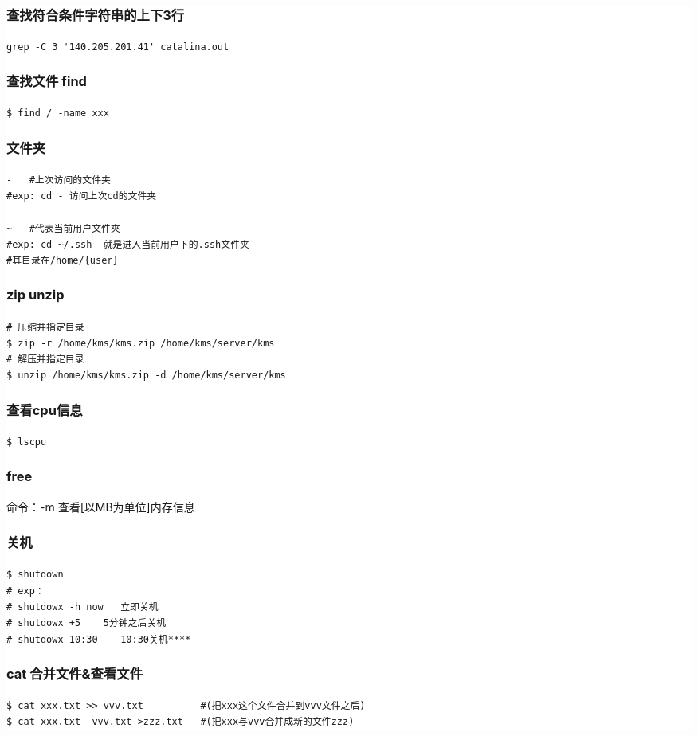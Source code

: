 ### 查找符合条件字符串的上下3行
```shell
grep -C 3 '140.205.201.41' catalina.out
```

### 查找文件 find
```shell
$ find / -name xxx
```

### 文件夹
```shell
-   #上次访问的文件夹
#exp: cd - 访问上次cd的文件夹

~   #代表当前用户文件夾
#exp: cd ~/.ssh  就是进入当前用户下的.ssh文件夹
#其目录在/home/{user}
```


### zip unzip
```shell
# 压缩并指定目录
$ zip -r /home/kms/kms.zip /home/kms/server/kms
# 解压并指定目录
$ unzip /home/kms/kms.zip -d /home/kms/server/kms
```

### 查看cpu信息
```shell
$ lscpu
```


### free
命令：-m  查看[以MB为单位]内存信息

### 关机
```shell
$ shutdown
# exp：
# shutdowx -h now   立即关机
# shutdowx +5    5分钟之后关机
# shutdowx 10:30    10:30关机****
```

### cat 合并文件&查看文件
```shell
$ cat xxx.txt >> vvv.txt          #(把xxx这个文件合并到vvv文件之后)
$ cat xxx.txt  vvv.txt >zzz.txt   #(把xxx与vvv合并成新的文件zzz)
```
